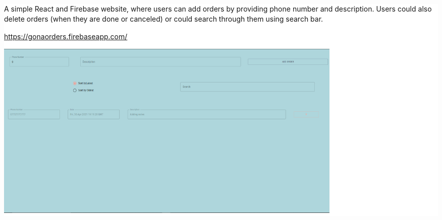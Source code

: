 A simple React and Firebase website, where users can add orders by providing phone number and description. Users could also delete orders (when they are done or canceled) or could search through them using search bar. 

https://gonaorders.firebaseapp.com/


<img src="ScreenShots/orders1.png" width="75%">